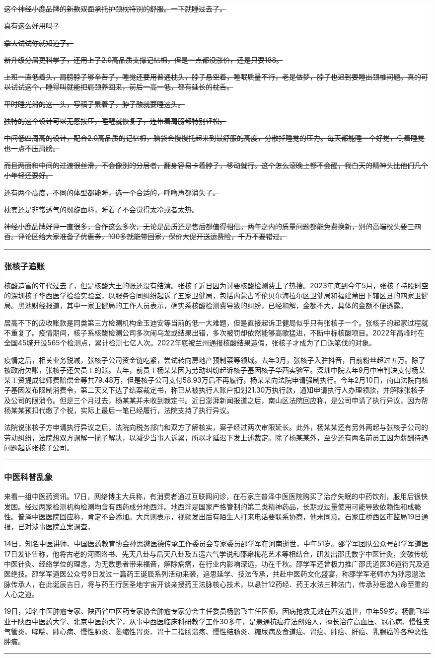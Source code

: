 ~~这个神经小鹿品牌的新款双面承托护颈枕特别的舒服。一下就睡过去了。~~

~~真有这么好用吗？~~

~~拿去试试你就知道了。~~

~~新升级分居更科学了，还用上了2.0高品质支撑记忆棉，但是一点都没涨价，还是只要188。~~

~~上班一直低着头，肩膀脖子够辛苦了，睡觉还要用普通枕头，脖子悬空着，睡眠质量不行，老是做梦，脖子也迟到要睡出颈椎问题。真的可以试试这个，睡得叫就能把肩颈养回来，前后一高一低，都有延长的枕舌。~~

~~平时睡光滑的这一头，写稿子累着了，脖子酸就要睡这头。~~

~~独特的这个设计可以无感按压，睡醒就恢复了，连带着肩膀都特别轻松。~~

~~中间低四周高的设计，配合2.0高品质的记忆棉，脑袋会慢慢托起来到最舒服的高度，分散掉睡觉的压力。每天都能睡一个好觉，侧着睡觉也一点不压肩膀。~~

~~而且两面和中间的过渡很丝滑，不会像别的分居者，翻身容易卡着脖子，移动就行。这个怎么滚晚上都不会醒，我白天的精神头比他们几个小年轻还要好。~~

~~还有两个高度，不同的体型都能睡，选一个合适的，呼噜声都消失了。~~

~~枕套还是非常透气的螺旋面料，睡着了不会觉得太冷或者太热。~~

~~神经小鹿品牌好评一直很多，合作这么多次，无论是品质还是售后都值得相信。两年之内的质量问题都能免费换新，别的高端枕头要三四百。评论区给大家准备了优惠券，100多就能带回家，保价大促开送运费险，千万不要错过。~~

---

### 张核子追账

核酸造富的年代过去了，但是核酸大王的账还没有结清。张核子近日因为讨要核酸检测费上了热搜。2023年底到今年5月，张核子持股时空的深圳核子华西医学检验实验室，以服务合同纠纷起诉了五家卫健局，包括内蒙古呼伦贝尔海拉尔区卫健局和福建莆田下辖区县的四家卫健局。黑池财经报道，其中一家卫健局的工作人员表示，确实系核酸检测费导致的纠纷，已经和解，金额不大，具体的金额不便透露。

居高不下的应收账款是同类第三方检测机构金玉迪安等当前的低一大难题，但是直接起诉卫健局似乎只有张核子一个。张核子的起家过程就不重复了。疫情期间，核子系核酸检测公司多次闹乌龙或结果出错，多次被罚却依然能够高歌猛进，不断中标核酸项目。2022年高峰时在全国45城开设565个检测点，累计检测七亿人次。2022年底被兰州通报核酸结果造假，张核子才成为了口诛笔伐的对象。

疫情之后，相关业务锐减，张核子公司资金链吃紧，尝试转向房地产预制菜等领域。去年3月，张核子入驻抖音，目前粉丝超过五万。除了被政府欠账，张核子还欠员工的账。去年，前员工杨某某因为劳动纠纷起诉核子基因核子华西实验室。深圳中院去年9月中审判决支付杨某某工资提成律师费赔偿金等共79.48万，但是核子公司支付58.93万后不再履行，杨某某向法院申请强制执行。今年2月10日，南山法院向核子基因发布限制消费令，第二天又下达了结案裁定书，称已从被执行人账户扣划21.30万执行款，通知申请执行人办理领款，并解除张核子及公司的限消令。但是三个月过去，杨某某并未收到裁定书。近日澎湃新闻报道之后，南山区法院回应称，是公司申请了执行异议，因为帮杨某某预扣代缴了个税，实际上最后一笔已经履行，法院支持了执行异议。

法院说张核子方申请执行异议之后，法院向税务部门和双方了解核实，案子经过两次审限延长。此外，杨某某还有另外两起与张核子公司的劳动纠纷，法院想双方调解一揽子解决，以减少当事人诉累，所以才延迟下发上述裁定。除了杨某某外，至少还有两名前员工因为薪酬待遇问题起诉张核子公司。

---

### 中医科普乱象

来看一组中医药资讯。17日，网络博主大兵称，有消费者通过互联网问诊，在石家庄普泽中医医院购买了治疗失眠的中药饮剂，服用后很快发困。经过两家检测机构检测均含有西药成分地西泮。地西泮是国家严格管制的第二类精神药品，长期或过量使用可能导致依赖性和成瘾性。普泽中医医院回应称，肯定不会添加。大兵则表示，视频发出后有陌生人打来电话要联系协商，他未同意。石家庄桥西区市监局19日通报，已对涉事医院立案调查。

14日，知名中医讲师、中国医药教育协会孙思邈医德传承工作委员会专家委员邵学军在河南逝世，中年51岁。邵学军团队公众号邵学军道医17日发讣告称，他将古老的河图洛书、先天八卦与后天八卦及五运六气学说和邵雍梅花艺术等相结合，研发出邵氏数字中医针灸，突破传统中医针灸、经络学位的理念，为无数患者带来福音，解除病痛，在行业内影响深远，功在千秋。邵学军还曾极力推广邵氏道医36道符咒及道医绝技。邵学军道医公众号9日发过一篇药王诞辰系列活动来袭，追思延学、技法传承，共赴中医药文化盛宴，称邵学军老师亦为孙思邈法脉传承人，在此诞辰吉日，将与药王行医圣地宇宙开谈亲授药王法脉核心技术，以悬针12药经、药王水法三种法门，传承孙思邈人命至重的人心之道。

19日，知名中医肿瘤专家、陕西省中医药专家协会肿瘤专家分会主任委员杨鹏飞主任医师，因病抢救无效在西安逝世，中年59岁。杨鹏飞毕业于陕西中医药大学、北京中医药大学，从事中西医临床科研教学工作30多年，是悬通抗癌疗法创始人，擅长治疗高血压、冠心病、慢性支气管炎、哮喘、肺心病、慢性肺炎、萎缩性胃炎、胃十二指肠溃疡、慢性结肠炎、糖尿病及食道癌、胃癌、肺癌、肝癌、乳腺癌等各种恶性肿瘤。

---
